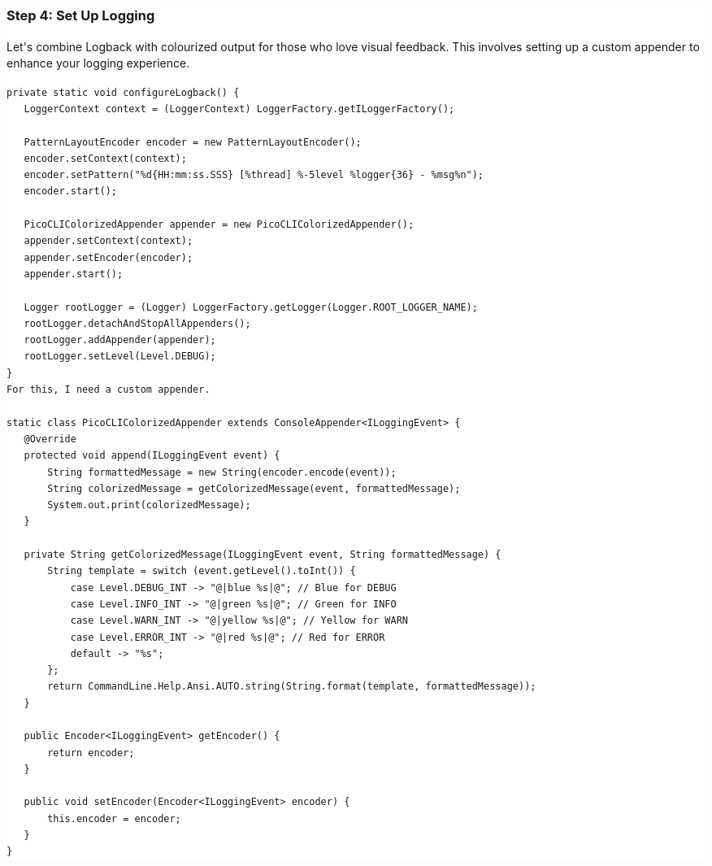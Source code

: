 ### **Step 4: Set Up Logging**

Let's combine Logback with colourized output for those who love visual feedback. This involves setting up a custom appender to enhance your logging experience.

```
private static void configureLogback() {
   LoggerContext context = (LoggerContext) LoggerFactory.getILoggerFactory();

   PatternLayoutEncoder encoder = new PatternLayoutEncoder();
   encoder.setContext(context);
   encoder.setPattern("%d{HH:mm:ss.SSS} [%thread] %-5level %logger{36} - %msg%n");
   encoder.start();

   PicoCLIColorizedAppender appender = new PicoCLIColorizedAppender();
   appender.setContext(context);
   appender.setEncoder(encoder);
   appender.start();

   Logger rootLogger = (Logger) LoggerFactory.getLogger(Logger.ROOT_LOGGER_NAME);
   rootLogger.detachAndStopAllAppenders();
   rootLogger.addAppender(appender);
   rootLogger.setLevel(Level.DEBUG);
}
For this, I need a custom appender. 

static class PicoCLIColorizedAppender extends ConsoleAppender<ILoggingEvent> {
   @Override
   protected void append(ILoggingEvent event) {
       String formattedMessage = new String(encoder.encode(event));
       String colorizedMessage = getColorizedMessage(event, formattedMessage);
       System.out.print(colorizedMessage);
   }

   private String getColorizedMessage(ILoggingEvent event, String formattedMessage) {
       String template = switch (event.getLevel().toInt()) {
           case Level.DEBUG_INT -> "@|blue %s|@"; // Blue for DEBUG
           case Level.INFO_INT -> "@|green %s|@"; // Green for INFO
           case Level.WARN_INT -> "@|yellow %s|@"; // Yellow for WARN
           case Level.ERROR_INT -> "@|red %s|@"; // Red for ERROR
           default -> "%s";
       };
       return CommandLine.Help.Ansi.AUTO.string(String.format(template, formattedMessage));
   }

   public Encoder<ILoggingEvent> getEncoder() {
       return encoder;
   }

   public void setEncoder(Encoder<ILoggingEvent> encoder) {
       this.encoder = encoder;
   }
}
```
